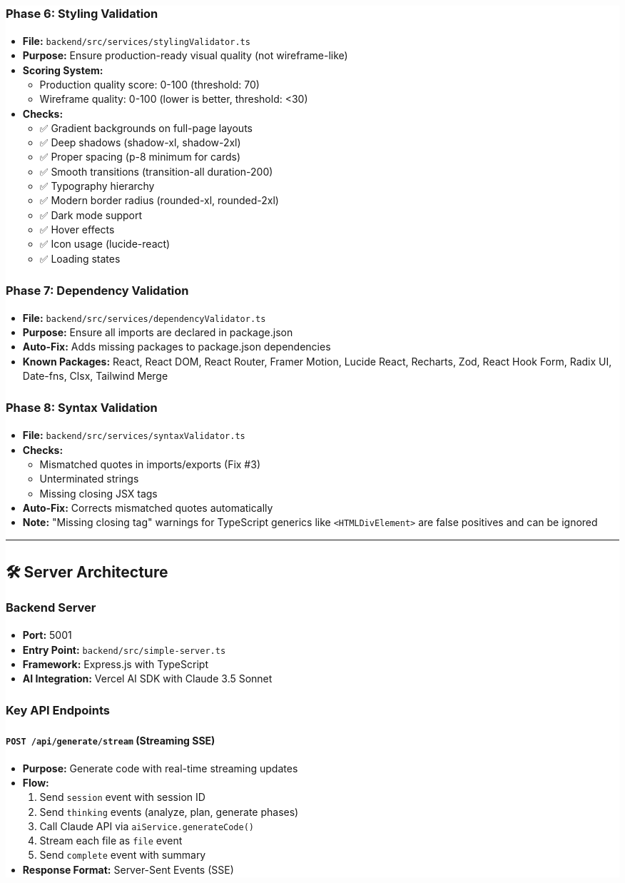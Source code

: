 ### Phase 6: Styling Validation
- **File:** `backend/src/services/stylingValidator.ts`
- **Purpose:** Ensure production-ready visual quality (not wireframe-like)
- **Scoring System:**
  - Production quality score: 0-100 (threshold: 70)
  - Wireframe quality: 0-100 (lower is better, threshold: <30)
- **Checks:**
  - ✅ Gradient backgrounds on full-page layouts
  - ✅ Deep shadows (shadow-xl, shadow-2xl)
  - ✅ Proper spacing (p-8 minimum for cards)
  - ✅ Smooth transitions (transition-all duration-200)
  - ✅ Typography hierarchy
  - ✅ Modern border radius (rounded-xl, rounded-2xl)
  - ✅ Dark mode support
  - ✅ Hover effects
  - ✅ Icon usage (lucide-react)
  - ✅ Loading states

### Phase 7: Dependency Validation
- **File:** `backend/src/services/dependencyValidator.ts`
- **Purpose:** Ensure all imports are declared in package.json
- **Auto-Fix:** Adds missing packages to package.json dependencies
- **Known Packages:** React, React DOM, React Router, Framer Motion, Lucide React, Recharts, Zod, React Hook Form, Radix UI, Date-fns, Clsx, Tailwind Merge

### Phase 8: Syntax Validation
- **File:** `backend/src/services/syntaxValidator.ts`
- **Checks:**
  - Mismatched quotes in imports/exports (Fix #3)
  - Unterminated strings
  - Missing closing JSX tags
- **Auto-Fix:** Corrects mismatched quotes automatically
- **Note:** "Missing closing tag" warnings for TypeScript generics like `<HTMLDivElement>` are false positives and can be ignored

---

## 🛠️ Server Architecture

### Backend Server
- **Port:** 5001
- **Entry Point:** `backend/src/simple-server.ts`
- **Framework:** Express.js with TypeScript
- **AI Integration:** Vercel AI SDK with Claude 3.5 Sonnet

### Key API Endpoints

#### `POST /api/generate/stream` (Streaming SSE)
- **Purpose:** Generate code with real-time streaming updates
- **Flow:**
  1. Send `session` event with session ID
  2. Send `thinking` events (analyze, plan, generate phases)
  3. Call Claude API via `aiService.generateCode()`
  4. Stream each file as `file` event
  5. Send `complete` event with summary
- **Response Format:** Server-Sent Events (SSE)
